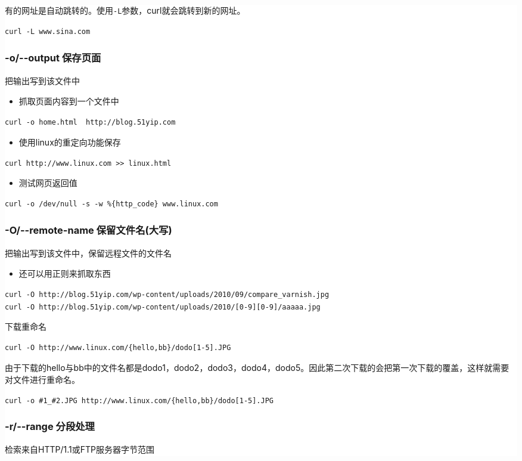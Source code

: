 有的网址是自动跳转的。使用`-L`参数，curl就会跳转到新的网址。

```
curl -L www.sina.com
```



### -o/--output  保存页面

把输出写到该文件中  

* 抓取页面内容到一个文件中

```
curl -o home.html  http://blog.51yip.com 
```



* 使用linux的重定向功能保存

```
curl http://www.linux.com >> linux.html
```



* 测试网页返回值

```
curl -o /dev/null -s -w %{http_code} www.linux.com
```

### -O/--remote-name 保留文件名(大写)

把输出写到该文件中，保留远程文件的文件名 



* 还可以用正则来抓取东西

```
curl -O http://blog.51yip.com/wp-content/uploads/2010/09/compare_varnish.jpg  
curl -O http://blog.51yip.com/wp-content/uploads/2010/[0-9][0-9]/aaaaa.jpg 
```

下载重命名

```
curl -O http://www.linux.com/{hello,bb}/dodo[1-5].JPG
```

由于下载的hello与bb中的文件名都是dodo1，dodo2，dodo3，dodo4，dodo5。因此第二次下载的会把第一次下载的覆盖，这样就需要对文件进行重命名。

```
curl -o #1_#2.JPG http://www.linux.com/{hello,bb}/dodo[1-5].JPG
```



### -r/--range 分段处理

检索来自HTTP/1.1或FTP服务器字节范围 
